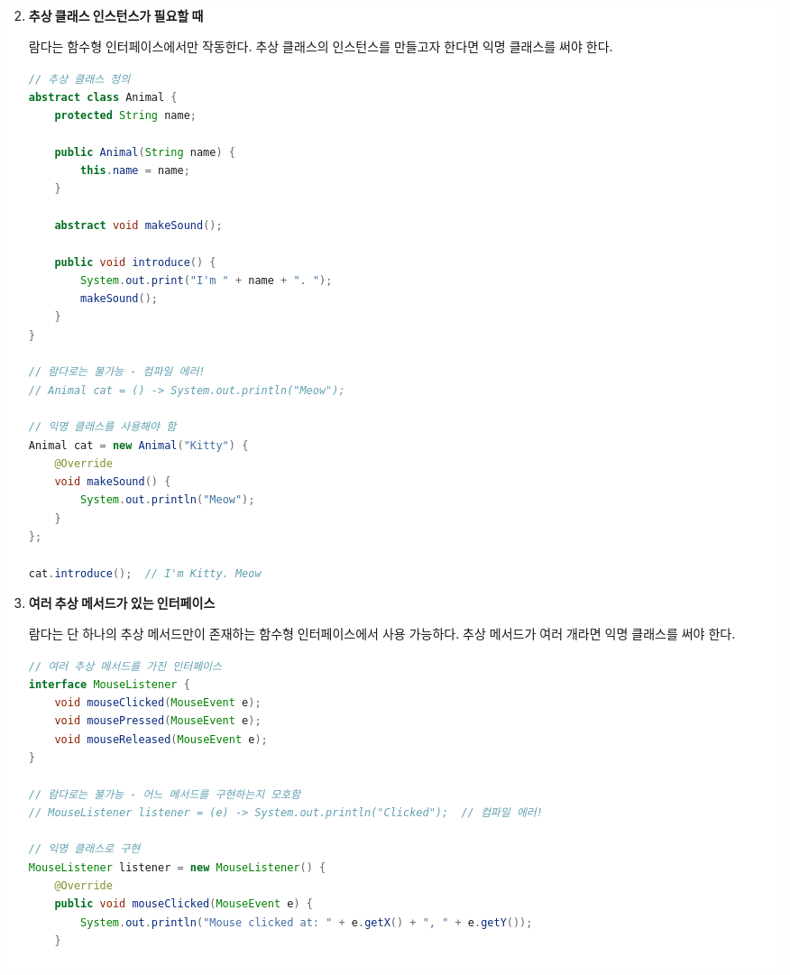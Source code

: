 2. **추상 클래스 인스턴스가 필요할 때**
    
    람다는 함수형 인터페이스에서만 작동한다. 추상 클래스의 인스턴스를 만들고자 한다면 익명 클래스를 써야 한다.
    
    ```java
    // 추상 클래스 정의
    abstract class Animal {
        protected String name;
        
        public Animal(String name) {
            this.name = name;
        }
        
        abstract void makeSound();
        
        public void introduce() {
            System.out.print("I'm " + name + ". ");
            makeSound();
        }
    }
    
    // 람다로는 불가능 - 컴파일 에러!
    // Animal cat = () -> System.out.println("Meow");  
    
    // 익명 클래스를 사용해야 함
    Animal cat = new Animal("Kitty") {
        @Override
        void makeSound() {
            System.out.println("Meow");
        }
    };
    
    cat.introduce();  // I'm Kitty. Meow
    ```
    
3. **여러 추상 메서드가 있는 인터페이스**
    
    람다는 단 하나의 추상 메서드만이 존재하는 함수형 인터페이스에서 사용 가능하다. 추상 메서드가 여러 개라면 익명 클래스를 써야 한다.
    
    ```java
    // 여러 추상 메서드를 가진 인터페이스
    interface MouseListener {
        void mouseClicked(MouseEvent e);
        void mousePressed(MouseEvent e);
        void mouseReleased(MouseEvent e);
    }
    
    // 람다로는 불가능 - 어느 메서드를 구현하는지 모호함
    // MouseListener listener = (e) -> System.out.println("Clicked");  // 컴파일 에러!
    
    // 익명 클래스로 구현
    MouseListener listener = new MouseListener() {
        @Override
        public void mouseClicked(MouseEvent e) {
            System.out.println("Mouse clicked at: " + e.getX() + ", " + e.getY());
        }
        
